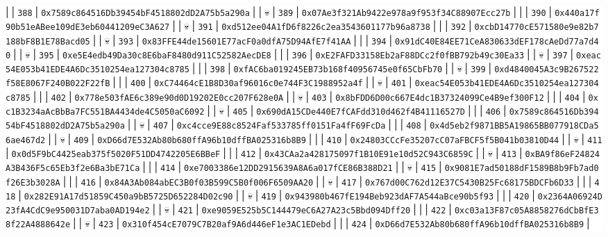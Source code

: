 |  | `388` | `0x7589c864516Db39454bF4518802dD2A75b5a290a` |
| 💀 | `389` | `0x07Ae3f321Ab9422e978a9f953f34C88907Ecc27b` |
|  | `390` | `0x440a17f90b51eABee109dE3eb60441209eC3A627` |
| 💀 | `391` | `0xd512ee04A1fD6f8226c2ea3543601177b96a8738` |
|  | `392` | `0xcbD14770cE571580e9e82b7188bF8B1E78Bacd05` |
| 💀 | `393` | `0x83FFE44de15601E77acF0a0dfA75D94AfE7f41AA` |
|  | `394` | `0x91dC40E84EE71CeA830633dEF178cAeDd77a7d40` |
| 💀 | `395` | `0xe5E4edb49Da30c8E6baF8480d911C52582AecDE8` |
|  | `396` | `0xE2FAFD33158Eb2aF88DCc2f0fBB792b49c30Ea33` |
| 💀 | `397` | `0xeac54E053b41EDE4A6Dc3510254ea127304c8785` |
|  | `398` | `0xfAC6ba019245EB73b168f40956745e0f65CbFb70` |
| 💀 | `399` | `0xd4840045A3c9B267522f58E8067F240B022F22fB` |
|  | `400` | `0xC74464cE1B8D30af96016c0e744F3C1988952a4f` |
| 💀 | `401` | `0xeac54E053b41EDE4A6Dc3510254ea127304c8785` |
|  | `402` | `0x778e503fAE6c389e90d0D19202E0cc207F628e0A` |
| 💀 | `403` | `0x8bFDD6D00c667E4dc1B37324099Ce4B9ef300F12` |
|  | `404` | `0xc1B3234aAcBbBa7FC551BA4434de4C5050aC6092` |
| 💀 | `405` | `0x690dA15CDe440E7fCAFdd310d462f4B41116527D` |
|  | `406` | `0x7589c864516Db39454bF4518802dD2A75b5a290a` |
| 💀 | `407` | `0xc4cce9E88c8524Faf533785ff0151Fa4fF69FcDa` |
|  | `408` | `0x4d5eb2f9871BB5A19865BB077918CDa56ae467d2` |
| 💀 | `409` | `0xD66d7E532Ab80b680ffA96b10dffBA025316b8B9` |
|  | `410` | `0x24803CCcFe35207cC07aFBCF5f5B041b03810D44` |
| 💀 | `411` | `0x0d5F9bC4425eab375f5020F51DD4742205E6BBeF` |
|  | `412` | `0x43CAa2a428175097f1B10E91e10d52C943C6859C` |
| 💀 | `413` | `0xBA9f86eF24824A3B436F5c65Eb3f2e6Ba3bE71Ca` |
|  | `414` | `0xe7003386e12DD2915639A8A6a017fCE86B388D21` |
| 💀 | `415` | `0x9081E7ad50188dF1589B8b9Fb7ad0f26E3b3028A` |
|  | `416` | `0x84A3Ab084abEC3B0f03B599C5B0f006F6509AA20` |
| 💀 | `417` | `0x767d00C762d12E37C5430B25Fc68175BDCFb6D33` |
|  | `418` | `0x282E91A17d51859C450a9bB5725D652284D02c90` |
| 💀 | `419` | `0x943980b467fE194Beb923dAF7A544aBce90b5f93` |
|  | `420` | `0x2364A06924D23fA4CdC9e950031D7aba0AD194e2` |
| 💀 | `421` | `0xe9059E525b5C144479eC6A27A23c5Bbd094Dff20` |
|  | `422` | `0xc03a13F87c05A8858276dCbBfE38f22A4888642e` |
| 💀 | `423` | `0x310f454cE7079C7B20af9A6d446eF1e3AC1EDebd` |
|  | `424` | `0xD66d7E532Ab80b680ffA96b10dffBA025316b8B9` |